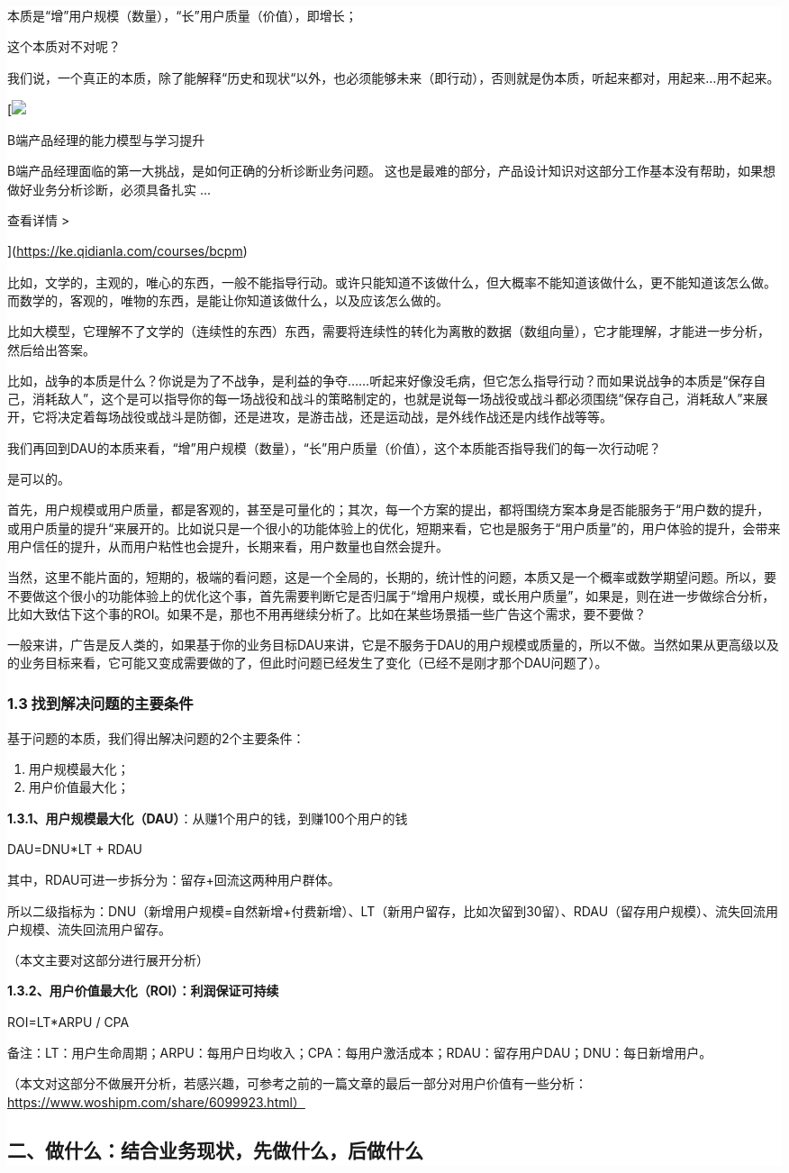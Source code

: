 本质是“增”用户规模（数量），“长”用户质量（价值），即增长；

这个本质对不对呢？

我们说，一个真正的本质，除了能解释“历史和现状“以外，也必须能够未来（即行动），否则就是伪本质，听起来都对，用起来…用不起来。

[![](https://image.woshipm.com/2023/08/02/1554eea8-30e3-11ee-88e7-00163e0b5ff3.png)

B端产品经理的能力模型与学习提升

B端产品经理面临的第一大挑战，是如何正确的分析诊断业务问题。 这也是最难的部分，产品设计知识对这部分工作基本没有帮助，如果想做好业务分析诊断，必须具备扎实 ...

查看详情 >

](https://ke.qidianla.com/courses/bcpm)

比如，文学的，主观的，唯心的东西，一般不能指导行动。或许只能知道不该做什么，但大概率不能知道该做什么，更不能知道该怎么做。而数学的，客观的，唯物的东西，是能让你知道该做什么，以及应该怎么做的。

比如大模型，它理解不了文学的（连续性的东西）东西，需要将连续性的转化为离散的数据（数组向量），它才能理解，才能进一步分析，然后给出答案。

比如，战争的本质是什么？你说是为了不战争，是利益的争夺……听起来好像没毛病，但它怎么指导行动？而如果说战争的本质是“保存自己，消耗敌人”，这个是可以指导你的每一场战役和战斗的策略制定的，也就是说每一场战役或战斗都必须围绕“保存自己，消耗敌人”来展开，它将决定着每场战役或战斗是防御，还是进攻，是游击战，还是运动战，是外线作战还是内线作战等等。

我们再回到DAU的本质来看，“增”用户规模（数量），“长”用户质量（价值），这个本质能否指导我们的每一次行动呢？

是可以的。

首先，用户规模或用户质量，都是客观的，甚至是可量化的；其次，每一个方案的提出，都将围绕方案本身是否能服务于“用户数的提升，或用户质量的提升“来展开的。比如说只是一个很小的功能体验上的优化，短期来看，它也是服务于“用户质量”的，用户体验的提升，会带来用户信任的提升，从而用户粘性也会提升，长期来看，用户数量也自然会提升。

当然，这里不能片面的，短期的，极端的看问题，这是一个全局的，长期的，统计性的问题，本质又是一个概率或数学期望问题。所以，要不要做这个很小的功能体验上的优化这个事，首先需要判断它是否归属于“增用户规模，或长用户质量”，如果是，则在进一步做综合分析，比如大致估下这个事的ROI。如果不是，那也不用再继续分析了。比如在某些场景插一些广告这个需求，要不要做？

一般来讲，广告是反人类的，如果基于你的业务目标DAU来讲，它是不服务于DAU的用户规模或质量的，所以不做。当然如果从更高级以及的业务目标来看，它可能又变成需要做的了，但此时问题已经发生了变化（已经不是刚才那个DAU问题了）。

### 1.3 找到解决问题的主要条件

基于问题的本质，我们得出解决问题的2个主要条件：

1.  用户规模最大化；
2.  用户价值最大化；

**1.3.1、用户规模最大化（DAU）**：从赚1个用户的钱，到赚100个用户的钱

DAU=DNU\*LT + RDAU

其中，RDAU可进一步拆分为：留存+回流这两种用户群体。

所以二级指标为：DNU（新增用户规模=自然新增+付费新增）、LT（新用户留存，比如次留到30留）、RDAU（留存用户规模）、流失回流用户规模、流失回流用户留存。

（本文主要对这部分进行展开分析）

**1.3.2、用户价值最大化（ROI）：利润保证可持续**

ROI=LT\*ARPU / CPA

备注：LT：用户生命周期；ARPU：每用户日均收入；CPA：每用户激活成本；RDAU：留存用户DAU；DNU：每日新增用户。

（本文对这部分不做展开分析，若感兴趣，可参考之前的一篇文章的最后一部分对用户价值有一些分析：https://www.woshipm.com/share/6099923.html）

## 二、做什么：结合业务现状，先做什么，后做什么
